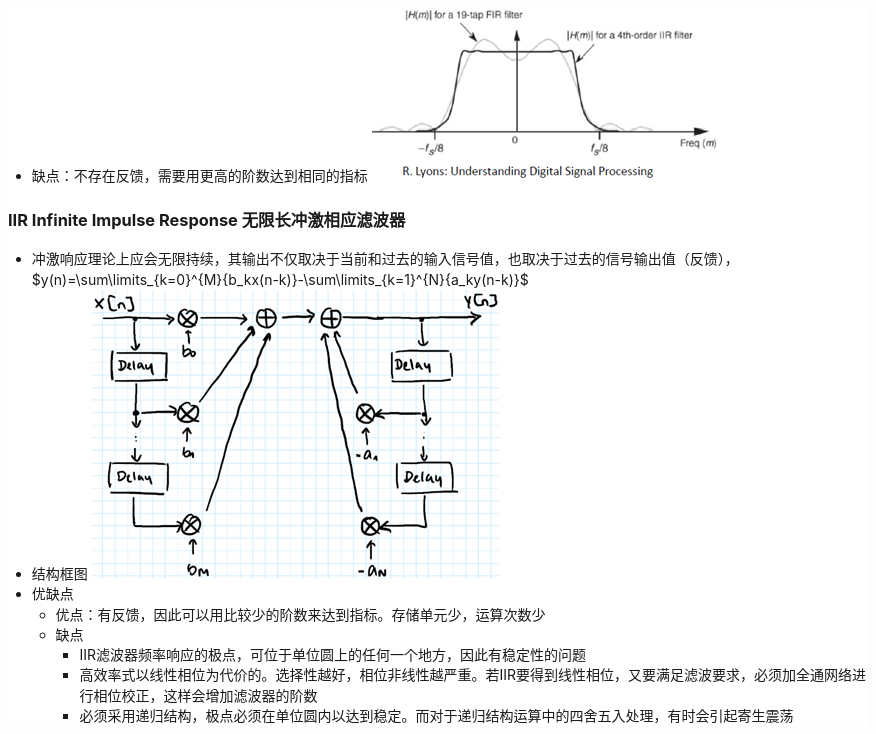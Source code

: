   * 缺点：不存在反馈，需要用更高的阶数达到相同的指标 <img src="FIR_IIR_Vergleich.png">

### IIR Infinite Impulse Response 无限长冲激相应滤波器

* 冲激响应理论上应会无限持续，其输出不仅取决于当前和过去的输入信号值，也取决于过去的信号输出值（反馈），$y(n)=\sum\limits_{k=0}^{M}{b_kx(n-k)}-\sum\limits_{k=1}^{N}{a_ky(n-k)}$
* 结构框图 <img src="IIR_Blockdiagramm.png">
* 优缺点
  * 优点：有反馈，因此可以用比较少的阶数来达到指标。存储单元少，运算次数少
  * 缺点
    * IIR滤波器频率响应的极点，可位于单位圆上的任何一个地方，因此有稳定性的问题
    * 高效率式以线性相位为代价的。选择性越好，相位非线性越严重。若IIR要得到线性相位，又要满足滤波要求，必须加全通网络进行相位校正，这样会增加滤波器的阶数
    * 必须采用递归结构，极点必须在单位圆内以达到稳定。而对于递归结构运算中的四舍五入处理，有时会引起寄生震荡